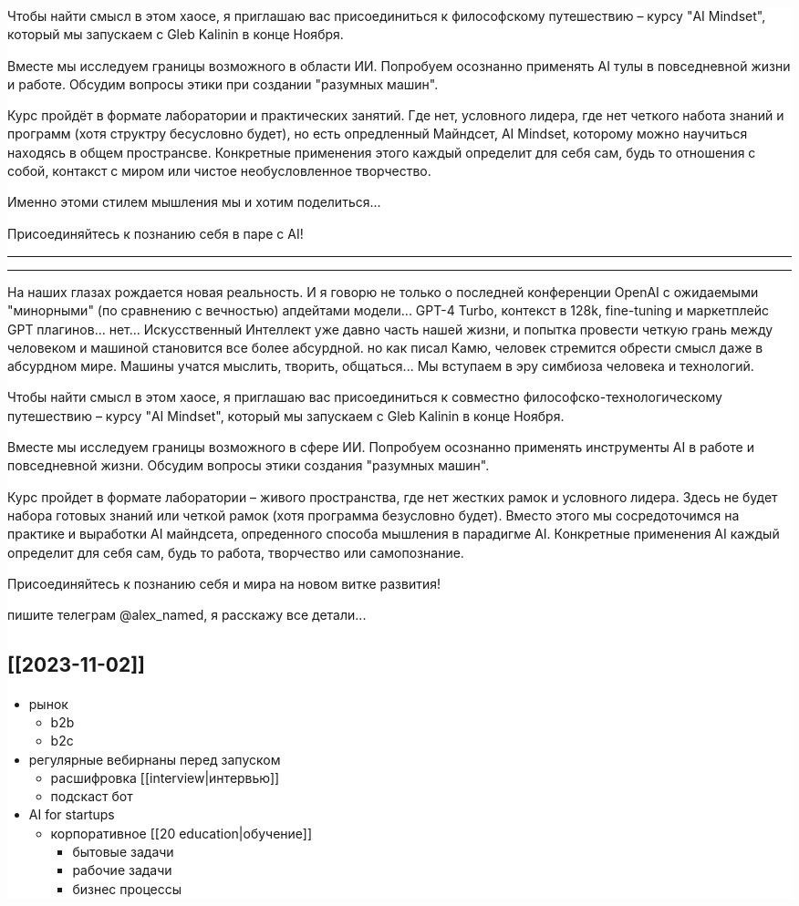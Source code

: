 Чтобы найти смысл в этом хаосе, я приглашаю вас присоединиться к философскому путешествию – курсу "AI Mindset", который мы запускаем с Gleb Kalinin в конце Ноября. 

Вместе мы исследуем границы возможного в области ИИ. Попробуем осознанно применять AI тулы в повседневной жизни и работе. Обсудим вопросы этики при создании "разумных машин".

Курс пройдёт в формате лаборатории и практических занятий. Где нет, условного лидера, где нет четкого набота знаний и программ (хотя структру бесусловно будет), но есть опредленный Майндсет, AI Mindset, которому можно научиться находясь в общем пространсве. Конкретные применения этого каждый определит для себя сам, будь то отношения с собой, контакст с миром или чистое необусловленное творчество.

Именно этоми стилем мышления мы и хотим поделиться...

Присоединяйтесь к познанию себя в паре с AI!

---





---


На наших глазах рождается новая реальность. И я говорю не только о последней конференции OpenAI с ожидаемыми "минорными" (по сравнению с вечностью) апдейтами модели... GPT-4 Turbo, контекст в 128k, fine-tuning и маркетплейс GPT плагинов... нет... Искусственный Интеллект уже давно часть нашей жизни, и попытка провести четкую грань между человеком и машиной становится все более абсурдной. но как писал Камю, человек стремится обрести смысл даже в абсурдном мире. Машины учатся мыслить, творить, общаться... Мы вступаем в эру симбиоза человека и технологий. 

Чтобы найти смысл в этом хаосе, я приглашаю вас присоединиться к совместно философско-технологическому путешествию – курсу "AI Mindset", который мы запускаем с Gleb Kalinin в конце Ноября. 

Вместе мы исследуем границы возможного в сфере ИИ. Попробуем осознанно применять инструменты AI в работе и повседневной жизни. Обсудим вопросы этики создания "разумных машин".

Курс пройдет в формате лаборатории – живого пространства, где нет жестких рамок и условного лидера. Здесь не будет набора готовых знаний или четкой рамок (хотя программа безусловно будет). Вместо этого мы сосредоточимся на практике и выработки AI майндсета, опреденного способа мышления в парадигме AI. Конкретные применения AI каждый определит для себя сам, будь то работа, творчество или самопознание.

Присоединяйтесь к познанию себя и мира на новом витке развития!

пишите телеграм @alex_named, я расскажу все детали...

## [[2023-11-02]]

- рынок
	- b2b
	- b2c
- регулярные вебирнаны перед запуском
	- расшифровка [[interview|интервью]] 
	- подскаст бот
- AI for startups
	- корпоративное [[20 education|обучение]] 
		- бытовые задачи
		- рабочие задачи
		- бизнес процессы

